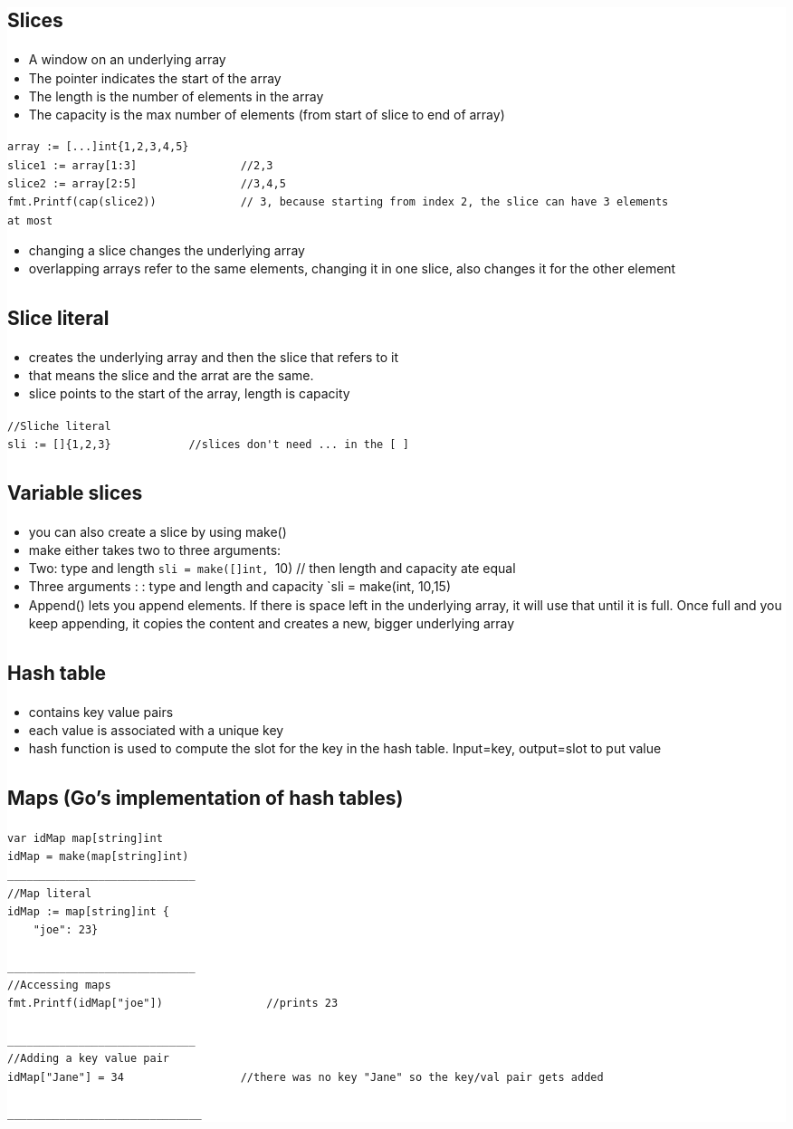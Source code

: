 ## Slices
- A window on an underlying array
- The pointer indicates the start of the array
- The length is the number of elements in the array
- The capacity is the max number of elements (from start of slice to end of array)
```
array := [...]int{1,2,3,4,5}
slice1 := array[1:3] 				//2,3
slice2 := array[2:5] 				//3,4,5
fmt.Printf(cap(slice2)) 			// 3, because starting from index 2, the slice can have 3 elements 										at most
```

- changing a slice changes the underlying array
- overlapping arrays refer to the same elements, changing it in one slice, also changes it for the other element

## Slice literal
- creates the underlying array and then the slice that refers to it
- that means the slice and the arrat are the same.
- slice points to the start of the array, length is capacity
```
//Sliche literal
sli := []{1,2,3} 			//slices don't need ... in the [ ]
```

## Variable slices
- you can also create a slice by using make()
- make either takes two to three arguments:
- Two: type and length 
 `sli = make([]int, `10) 			// then length and capacity ate equal
- Three arguments : : type and length and capacity
`sli = make(int, 10,15)
- Append()  lets you append elements. If there is space left in the underlying array, it will use that until it is full. Once full and you keep appending, it copies the content and creates a new, bigger underlying array


## Hash table
- contains key value pairs
- each value is associated with a unique key
- hash function is used to compute the slot for the key in the hash table. Input=key, output=slot to put value

## Maps (Go’s implementation of hash tables)
```
var idMap map[string]int 
idMap = make(map[string]int)
_____________________________
//Map literal
idMap := map[string]int {
	"joe": 23}

_____________________________
//Accessing maps
fmt.Printf(idMap["joe"]) 				//prints 23

_____________________________
//Adding a key value pair
idMap["Jane"] = 34					//there was no key "Jane" so the key/val pair gets added

______________________________
```